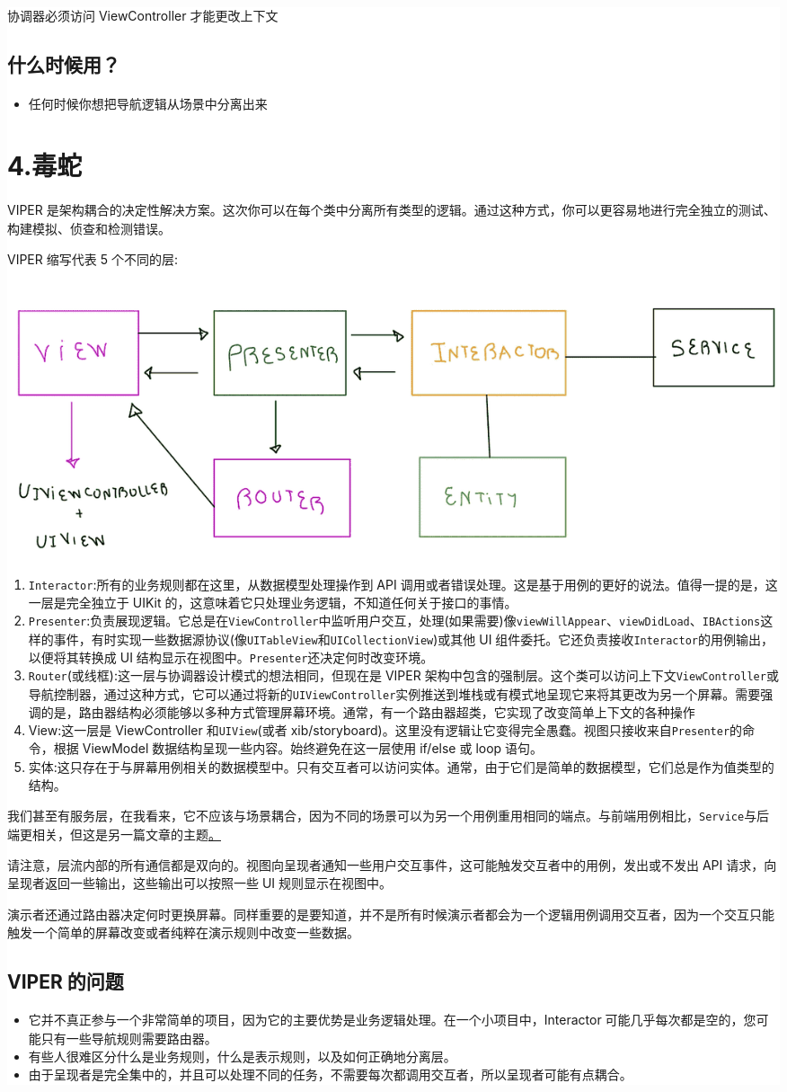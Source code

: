 协调器必须访问 ViewController 才能更改上下文

## 什么时候用？

*   任何时候你想把导航逻辑从场景中分离出来

# 4.毒蛇

VIPER 是架构耦合的决定性解决方案。这次你可以在每个类中分离所有类型的逻辑。通过这种方式，你可以更容易地进行完全独立的测试、构建模拟、侦查和检测错误。

VIPER 缩写代表 5 个不同的层:

![](img/98216b8089381314d1a6beffbe99765c.png)

1.  `Interactor`:所有的业务规则都在这里，从数据模型处理操作到 API 调用或者错误处理。这是基于用例的更好的说法。值得一提的是，这一层是完全独立于 UIKit 的，这意味着它只处理业务逻辑，不知道任何关于接口的事情。
2.  `Presenter`:负责展现逻辑。它总是在`ViewController`中监听用户交互，处理(如果需要)像`viewWillAppear`、`viewDidLoad`、`IBActions`这样的事件，有时实现一些数据源协议(像`UITableView`和`UICollectionView`)或其他 UI 组件委托。它还负责接收`Interactor`的用例输出，以便将其转换成 UI 结构显示在视图中。`Presenter`还决定何时改变环境。
3.  `Router`(或线框):这一层与协调器设计模式的想法相同，但现在是 VIPER 架构中包含的强制层。这个类可以访问上下文`ViewController`或导航控制器，通过这种方式，它可以通过将新的`UIViewController`实例推送到堆栈或有模式地呈现它来将其更改为另一个屏幕。需要强调的是，路由器结构必须能够以多种方式管理屏幕环境。通常，有一个路由器超类，它实现了改变简单上下文的各种操作
4.  View:这一层是 ViewController 和`UIView`(或者 xib/storyboard)。这里没有逻辑让它变得完全愚蠢。视图只接收来自`Presenter`的命令，根据 ViewModel 数据结构呈现一些内容。始终避免在这一层使用 if/else 或 loop 语句。
5.  实体:这只存在于与屏幕用例相关的数据模型中。只有交互者可以访问实体。通常，由于它们是简单的数据模型，它们总是作为值类型的结构。

我们甚至有服务层，在我看来，它不应该与场景耦合，因为不同的场景可以为另一个用例重用相同的端点。与前端用例相比，`Service`与后端更相关，但这是另一篇文章的主题[。](https://pedroalvarez-29395.medium.com/clean-architectures-inner-and-outer-scene-layers-38e6de923f07)

请注意，层流内部的所有通信都是双向的。视图向呈现者通知一些用户交互事件，这可能触发交互者中的用例，发出或不发出 API 请求，向呈现者返回一些输出，这些输出可以按照一些 UI 规则显示在视图中。

演示者还通过路由器决定何时更换屏幕。同样重要的是要知道，并不是所有时候演示者都会为一个逻辑用例调用交互者，因为一个交互只能触发一个简单的屏幕改变或者纯粹在演示规则中改变一些数据。

## VIPER 的问题

*   它并不真正参与一个非常简单的项目，因为它的主要优势是业务逻辑处理。在一个小项目中，Interactor 可能几乎每次都是空的，您可能只有一些导航规则需要路由器。
*   有些人很难区分什么是业务规则，什么是表示规则，以及如何正确地分离层。
*   由于呈现者是完全集中的，并且可以处理不同的任务，不需要每次都调用交互者，所以呈现者可能有点耦合。
